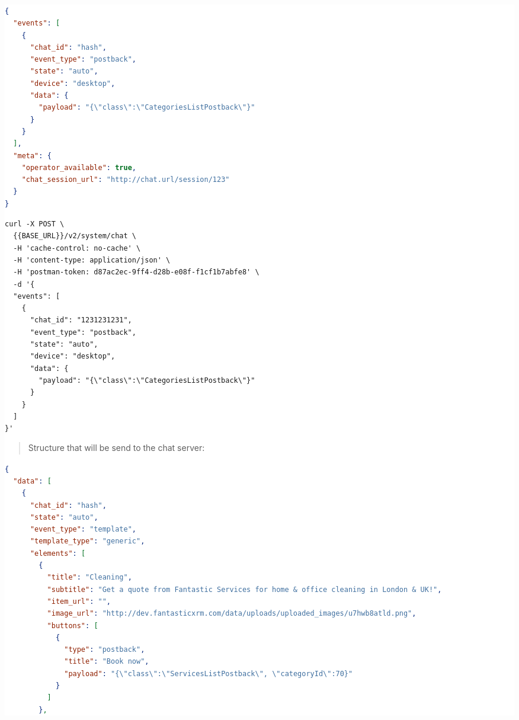 ```json
{
  "events": [
    {
      "chat_id": "hash",
      "event_type": "postback",
      "state": "auto",      
      "device": "desktop",     
      "data": {
        "payload": "{\"class\":\"CategoriesListPostback\"}"
      }
    }
  ],
  "meta": {
    "operator_available": true,
    "chat_session_url": "http://chat.url/session/123"
  }
}
```

```shell
curl -X POST \
  {{BASE_URL}}/v2/system/chat \
  -H 'cache-control: no-cache' \
  -H 'content-type: application/json' \
  -H 'postman-token: d87ac2ec-9ff4-d28b-e08f-f1cf1b7abfe8' \
  -d '{
  "events": [
    {
      "chat_id": "1231231231",
      "event_type": "postback",
      "state": "auto",      
      "device": "desktop",
      "data": {
        "payload": "{\"class\":\"CategoriesListPostback\"}"
      }
    }
  ]
}'
```

> Structure that will be send to the chat server:

```json
{
  "data": [
    {
      "chat_id": "hash",
      "state": "auto",
      "event_type": "template",
      "template_type": "generic",
      "elements": [
        {
          "title": "Cleaning",
          "subtitle": "Get a quote from Fantastic Services for home & office cleaning in London & UK!",
          "item_url": "",
          "image_url": "http://dev.fantasticxrm.com/data/uploads/uploaded_images/u7hwb8atld.png",
          "buttons": [
            {
              "type": "postback",
              "title": "Book now",
              "payload": "{\"class\":\"ServicesListPostback\", \"categoryId\":70}"
            }
          ]
        },
```